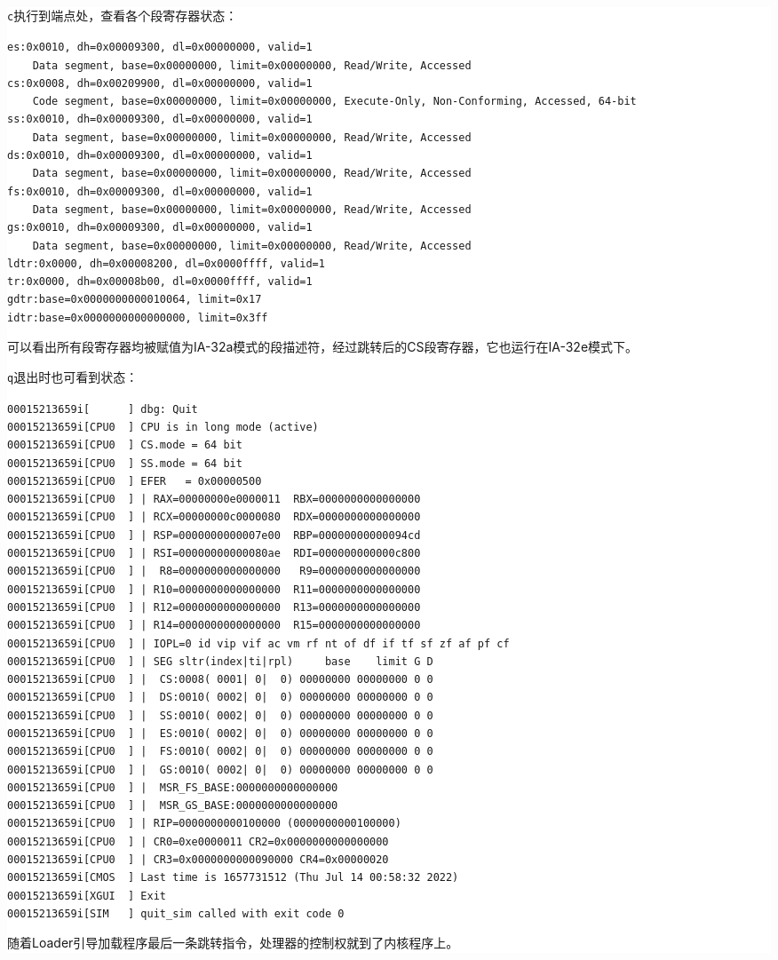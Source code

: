 `c`执行到端点处，查看各个段寄存器状态：

```
es:0x0010, dh=0x00009300, dl=0x00000000, valid=1
	Data segment, base=0x00000000, limit=0x00000000, Read/Write, Accessed
cs:0x0008, dh=0x00209900, dl=0x00000000, valid=1
	Code segment, base=0x00000000, limit=0x00000000, Execute-Only, Non-Conforming, Accessed, 64-bit
ss:0x0010, dh=0x00009300, dl=0x00000000, valid=1
	Data segment, base=0x00000000, limit=0x00000000, Read/Write, Accessed
ds:0x0010, dh=0x00009300, dl=0x00000000, valid=1
	Data segment, base=0x00000000, limit=0x00000000, Read/Write, Accessed
fs:0x0010, dh=0x00009300, dl=0x00000000, valid=1
	Data segment, base=0x00000000, limit=0x00000000, Read/Write, Accessed
gs:0x0010, dh=0x00009300, dl=0x00000000, valid=1
	Data segment, base=0x00000000, limit=0x00000000, Read/Write, Accessed
ldtr:0x0000, dh=0x00008200, dl=0x0000ffff, valid=1
tr:0x0000, dh=0x00008b00, dl=0x0000ffff, valid=1
gdtr:base=0x0000000000010064, limit=0x17
idtr:base=0x0000000000000000, limit=0x3ff
```

可以看出所有段寄存器均被赋值为IA-32a模式的段描述符，经过跳转后的CS段寄存器，它也运行在IA-32e模式下。

`q`退出时也可看到状态：

```
00015213659i[      ] dbg: Quit
00015213659i[CPU0  ] CPU is in long mode (active)
00015213659i[CPU0  ] CS.mode = 64 bit
00015213659i[CPU0  ] SS.mode = 64 bit
00015213659i[CPU0  ] EFER   = 0x00000500
00015213659i[CPU0  ] | RAX=00000000e0000011  RBX=0000000000000000
00015213659i[CPU0  ] | RCX=00000000c0000080  RDX=0000000000000000
00015213659i[CPU0  ] | RSP=0000000000007e00  RBP=00000000000094cd
00015213659i[CPU0  ] | RSI=00000000000080ae  RDI=000000000000c800
00015213659i[CPU0  ] |  R8=0000000000000000   R9=0000000000000000
00015213659i[CPU0  ] | R10=0000000000000000  R11=0000000000000000
00015213659i[CPU0  ] | R12=0000000000000000  R13=0000000000000000
00015213659i[CPU0  ] | R14=0000000000000000  R15=0000000000000000
00015213659i[CPU0  ] | IOPL=0 id vip vif ac vm rf nt of df if tf sf zf af pf cf
00015213659i[CPU0  ] | SEG sltr(index|ti|rpl)     base    limit G D
00015213659i[CPU0  ] |  CS:0008( 0001| 0|  0) 00000000 00000000 0 0
00015213659i[CPU0  ] |  DS:0010( 0002| 0|  0) 00000000 00000000 0 0
00015213659i[CPU0  ] |  SS:0010( 0002| 0|  0) 00000000 00000000 0 0
00015213659i[CPU0  ] |  ES:0010( 0002| 0|  0) 00000000 00000000 0 0
00015213659i[CPU0  ] |  FS:0010( 0002| 0|  0) 00000000 00000000 0 0
00015213659i[CPU0  ] |  GS:0010( 0002| 0|  0) 00000000 00000000 0 0
00015213659i[CPU0  ] |  MSR_FS_BASE:0000000000000000
00015213659i[CPU0  ] |  MSR_GS_BASE:0000000000000000
00015213659i[CPU0  ] | RIP=0000000000100000 (0000000000100000)
00015213659i[CPU0  ] | CR0=0xe0000011 CR2=0x0000000000000000
00015213659i[CPU0  ] | CR3=0x0000000000090000 CR4=0x00000020
00015213659i[CMOS  ] Last time is 1657731512 (Thu Jul 14 00:58:32 2022)
00015213659i[XGUI  ] Exit
00015213659i[SIM   ] quit_sim called with exit code 0
```

随着Loader引导加载程序最后一条跳转指令，处理器的控制权就到了内核程序上。
